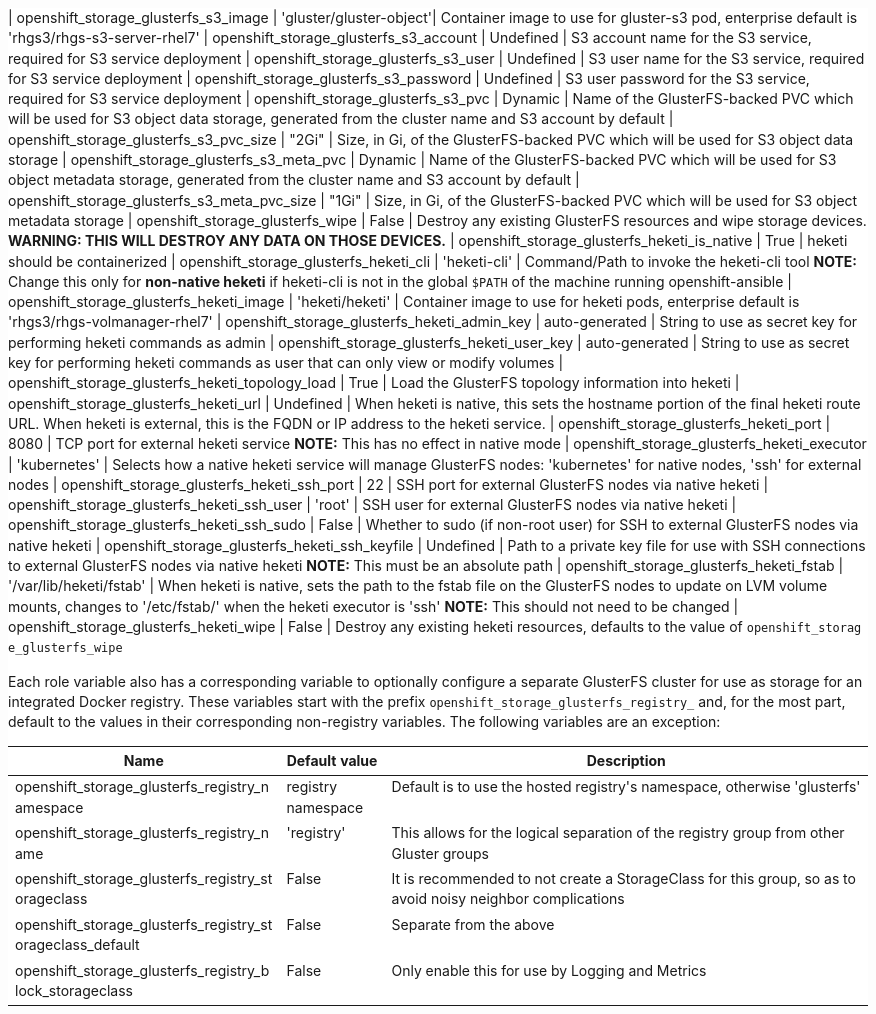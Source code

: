 | openshift_storage_glusterfs_s3_image                   | 'gluster/gluster-object'| Container image to use for gluster-s3 pod, enterprise default is 'rhgs3/rhgs-s3-server-rhel7'
| openshift_storage_glusterfs_s3_account                 | Undefined               | S3 account name for the S3 service, required for S3 service deployment
| openshift_storage_glusterfs_s3_user                    | Undefined               | S3 user name for the S3 service, required for S3 service deployment
| openshift_storage_glusterfs_s3_password                | Undefined               | S3 user password for the S3 service, required for S3 service deployment
| openshift_storage_glusterfs_s3_pvc                     | Dynamic                 | Name of the GlusterFS-backed PVC which will be used for S3 object data storage, generated from the cluster name and S3 account by default
| openshift_storage_glusterfs_s3_pvc_size                | "2Gi"                   | Size, in Gi, of the GlusterFS-backed PVC which will be used for S3 object data storage
| openshift_storage_glusterfs_s3_meta_pvc                | Dynamic                 | Name of the GlusterFS-backed PVC which will be used for S3 object metadata storage, generated from the cluster name and S3 account by default
| openshift_storage_glusterfs_s3_meta_pvc_size           | "1Gi"                   | Size, in Gi, of the GlusterFS-backed PVC which will be used for S3 object metadata storage
| openshift_storage_glusterfs_wipe                       | False                   | Destroy any existing GlusterFS resources and wipe storage devices. **WARNING: THIS WILL DESTROY ANY DATA ON THOSE DEVICES.**
| openshift_storage_glusterfs_heketi_is_native           | True                    | heketi should be containerized
| openshift_storage_glusterfs_heketi_cli                 | 'heketi-cli'            | Command/Path to invoke the heketi-cli tool **NOTE:** Change this only for **non-native heketi** if heketi-cli is not in the global `$PATH` of the machine running openshift-ansible
| openshift_storage_glusterfs_heketi_image               | 'heketi/heketi'         | Container image to use for heketi pods, enterprise default is 'rhgs3/rhgs-volmanager-rhel7'
| openshift_storage_glusterfs_heketi_admin_key           | auto-generated          | String to use as secret key for performing heketi commands as admin
| openshift_storage_glusterfs_heketi_user_key            | auto-generated          | String to use as secret key for performing heketi commands as user that can only view or modify volumes
| openshift_storage_glusterfs_heketi_topology_load       | True                    | Load the GlusterFS topology information into heketi
| openshift_storage_glusterfs_heketi_url                 | Undefined               | When heketi is native, this sets the hostname portion of the final heketi route URL. When heketi is external, this is the FQDN or IP address to the heketi service.
| openshift_storage_glusterfs_heketi_port                | 8080                    | TCP port for external heketi service **NOTE:** This has no effect in native mode
| openshift_storage_glusterfs_heketi_executor            | 'kubernetes'            | Selects how a native heketi service will manage GlusterFS nodes: 'kubernetes' for native nodes, 'ssh' for external nodes
| openshift_storage_glusterfs_heketi_ssh_port            | 22                      | SSH port for external GlusterFS nodes via native heketi
| openshift_storage_glusterfs_heketi_ssh_user            | 'root'                  | SSH user for external GlusterFS nodes via native heketi
| openshift_storage_glusterfs_heketi_ssh_sudo            | False                   | Whether to sudo (if non-root user) for SSH to external GlusterFS nodes via native heketi
| openshift_storage_glusterfs_heketi_ssh_keyfile         | Undefined               | Path to a private key file for use with SSH connections to external GlusterFS nodes via native heketi **NOTE:** This must be an absolute path
| openshift_storage_glusterfs_heketi_fstab               | '/var/lib/heketi/fstab' | When heketi is native, sets the path to the fstab file on the GlusterFS nodes to update on LVM volume mounts, changes to '/etc/fstab/' when the heketi executor is 'ssh' **NOTE:** This should not need to be changed
| openshift_storage_glusterfs_heketi_wipe                | False                   | Destroy any existing heketi resources, defaults to the value of `openshift_storage_glusterfs_wipe`

Each role variable also has a corresponding variable to optionally configure a
separate GlusterFS cluster for use as storage for an integrated Docker
registry. These variables start with the prefix
`openshift_storage_glusterfs_registry_` and, for the most part, default to the
values in their corresponding non-registry variables. The following variables
are an exception:

| Name                                                            | Default value         | Description                             |
|-----------------------------------------------------------------|-----------------------|-----------------------------------------|
| openshift_storage_glusterfs_registry_namespace                  | registry namespace    | Default is to use the hosted registry's namespace, otherwise 'glusterfs'
| openshift_storage_glusterfs_registry_name                       | 'registry'            | This allows for the logical separation of the registry group from other Gluster groups
| openshift_storage_glusterfs_registry_storageclass               | False                 | It is recommended to not create a StorageClass for this group, so as to avoid noisy neighbor complications
| openshift_storage_glusterfs_registry_storageclass_default       | False                 | Separate from the above
| openshift_storage_glusterfs_registry_block_storageclass         | False                 | Only enable this for use by Logging and Metrics